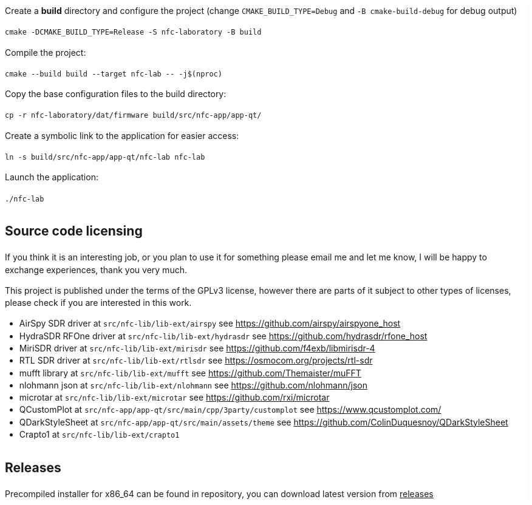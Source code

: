 Create a **build** directory and configure the project (change `CMAKE_BUILD_TYPE=Debug` and `-B cmake-build-debug` for debug output)

```
cmake -DCMAKE_BUILD_TYPE=Release -S nfc-laboratory -B build
```

Compile the project:

```
cmake --build build --target nfc-lab -- -j$(nproc)
```

Copy the base configuration files to the build directory:

```
cp -r nfc-laboratory/dat/firmware build/src/nfc-app/app-qt/
```

Create a symbolic link to the application for easier access:

```
ln -s build/src/nfc-app/app-qt/nfc-lab nfc-lab
```

Launch the application:

```
./nfc-lab
```

## Source code licensing

If you think it is an interesting job, or you plan to use it for something please email me and let me know, I
will be happy to exchange experiences, thank you very much.

This project is published under the terms of the GPLv3 license, however there are parts of it subject to other types of
licenses, please check if you are interested in this work.

- AirSpy SDR driver at `src/nfc-lib/lib-ext/airspy` see https://github.com/airspy/airspyone_host
- HydraSDR RFOne driver at `src/nfc-lib/lib-ext/hydrasdr` see https://github.com/hydrasdr/rfone_host
- MiriSDR driver at `src/nfc-lib/lib-ext/mirisdr` see https://github.com/f4exb/libmirisdr-4
- RTL SDR driver at `src/nfc-lib/lib-ext/rtlsdr` see https://osmocom.org/projects/rtl-sdr
- mufft library at `src/nfc-lib/lib-ext/mufft` see https://github.com/Themaister/muFFT
- nlohmann json at `src/nfc-lib/lib-ext/nlohmann` see https://github.com/nlohmann/json
- microtar at `src/nfc-lib/lib-ext/microtar` see https://github.com/rxi/microtar
- QCustomPlot at `src/nfc-app/app-qt/src/main/cpp/3party/customplot` see https://www.qcustomplot.com/
- QDarkStyleSheet at `src/nfc-app/app-qt/src/main/assets/theme` see https://github.com/ColinDuquesnoy/QDarkStyleSheet
- Crapto1 at `src/nfc-lib/lib-ext/crapto1`

## Releases

Precompiled installer for x86_64 can be found in repository, you can download latest version from [releases](https://github.com/josevcm/nfc-laboratory/releases/latest/)
